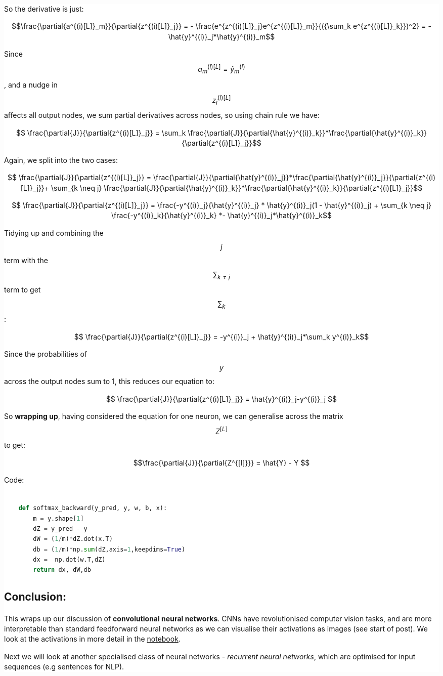 So the derivative is just: 

$$\frac{\partial{a^{(i)[L]}_m}}{\partial{z^{(i)[L]}_j}}  =  - \frac{e^{z^{(i)[L]}_j}e^{z^{(i)[L]}_m}}{({\sum_k e^{z^{(i)[L]}_k}})^2} = - \hat{y}^{(i)}_j*\hat{y}^{(i)}_m$$

Since $$a^{(i)[L]}_m = \hat{y}^{(i)}_m $$, and a nudge in $$z^{(i)[L]}_j $$ affects all output nodes, we sum partial derivatives across nodes, so using chain rule we have: 

$$ \frac{\partial{J}}{\partial{z^{(i)[L]}_j}} =  \sum_k \frac{\partial{J}}{\partial{\hat{y}^{(i)}_k}}*\frac{\partial{\hat{y}^{(i)}_k}}{\partial{z^{(i)[L]}_j}}$$

Again, we split into the two cases: 

$$ \frac{\partial{J}}{\partial{z^{(i)[L]}_j}} = \frac{\partial{J}}{\partial{\hat{y}^{(i)}_j}}*\frac{\partial{\hat{y}^{(i)}_j}}{\partial{z^{(i)[L]}_j}}+  \sum_{k \neq j} \frac{\partial{J}}{\partial{\hat{y}^{(i)}_k}}*\frac{\partial{\hat{y}^{(i)}_k}}{\partial{z^{(i)[L]}_j}}$$

$$ \frac{\partial{J}}{\partial{z^{(i)[L]}_j}} = \frac{-y^{(i)}_j}{\hat{y}^{(i)}_j} * \hat{y}^{(i)}_j(1 - \hat{y}^{(i)}_j) +  \sum_{k \neq j} \frac{-y^{(i)}_k}{\hat{y}^{(i)}_k} *- \hat{y}^{(i)}_j*\hat{y}^{(i)}_k$$

Tidying up and combining the $$j$$ term with the $$ \sum_{k \neq j}$$ term to get $$ \sum_k $$:

$$ \frac{\partial{J}}{\partial{z^{(i)[L]}_j}} = -y^{(i)}_j + \hat{y}^{(i)}_j*\sum_k y^{(i)}_k$$

Since the probabilities of $$y$$ across the output nodes sum to 1, this reduces our equation to:

$$ \frac{\partial{J}}{\partial{z^{(i)[L]}_j}} = \hat{y}^{(i)}_j-y^{(i)}_j $$

So **wrapping up**, having considered the equation for one neuron, we can generalise across the matrix $$Z^{[L]}$$ to get: 

$$\frac{\partial{J}}{\partial{Z^{[l]}}} = \hat{Y} - Y $$

Code:

```python

    def softmax_backward(y_pred, y, w, b, x):
        m = y.shape[1]
        dZ = y_pred - y
        dW = (1/m)*dZ.dot(x.T)
        db = (1/m)*np.sum(dZ,axis=1,keepdims=True)
        dx =  np.dot(w.T,dZ)
        return dx, dW,db

```

## Conclusion:

This wraps up our discussion of **convolutional neural networks**. CNNs have revolutionised computer vision tasks, and are more interpretable than standard feedforward neural networks as we can visualise their activations as images (see start of post). We look at the activations in more detail in the [notebook](https://github.com/mukul-rathi/blogPost-tutorials/tree/master/ConvolutionalNeuralNet). 

Next we will look at another specialised class of neural networks - *recurrent neural networks*, which are optimised for input sequences (e.g sentences for NLP). 